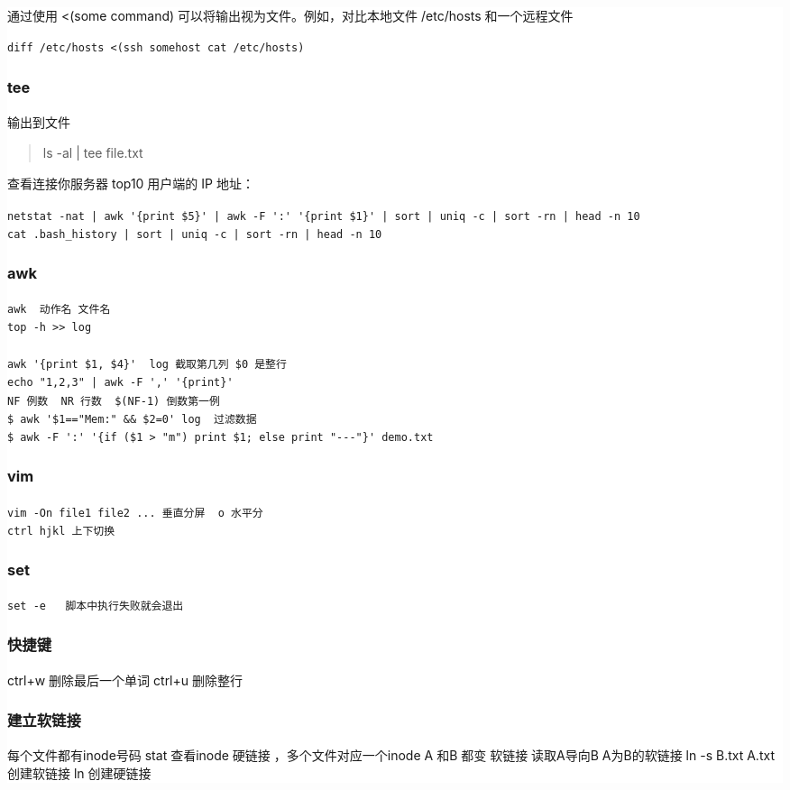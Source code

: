 通过使用 <(some command) 可以将输出视为文件。例如，对比本地文件 /etc/hosts 和一个远程文件

```
diff /etc/hosts <(ssh somehost cat /etc/hosts)
```

### tee

输出到文件

> ls -al | tee file.txt

查看连接你服务器 top10 用户端的 IP 地址：

```
netstat -nat | awk '{print $5}' | awk -F ':' '{print $1}' | sort | uniq -c | sort -rn | head -n 10
cat .bash_history | sort | uniq -c | sort -rn | head -n 10 

```

### awk

```
awk  动作名 文件名
top -h >> log

awk '{print $1, $4}'  log 截取第几列 $0 是整行
echo "1,2,3" | awk -F ',' '{print}'
NF 例数  NR 行数  $(NF-1) 倒数第一例
$ awk '$1=="Mem:" && $2=0' log  过滤数据
$ awk -F ':' '{if ($1 > "m") print $1; else print "---"}' demo.txt
```

### vim

```
vim -On file1 file2 ... 垂直分屏  o 水平分
ctrl hjkl 上下切换
```

### set

```
set -e   脚本中执行失败就会退出
```

### 快捷键

ctrl+w 删除最后一个单词
ctrl+u 删除整行

### 建立软链接

每个文件都有inode号码 stat 查看inode
硬链接 ，多个文件对应一个inode A 和B 都变
软链接 读取A导向B A为B的软链接
ln -s B.txt A.txt 创建软链接
ln 创建硬链接
